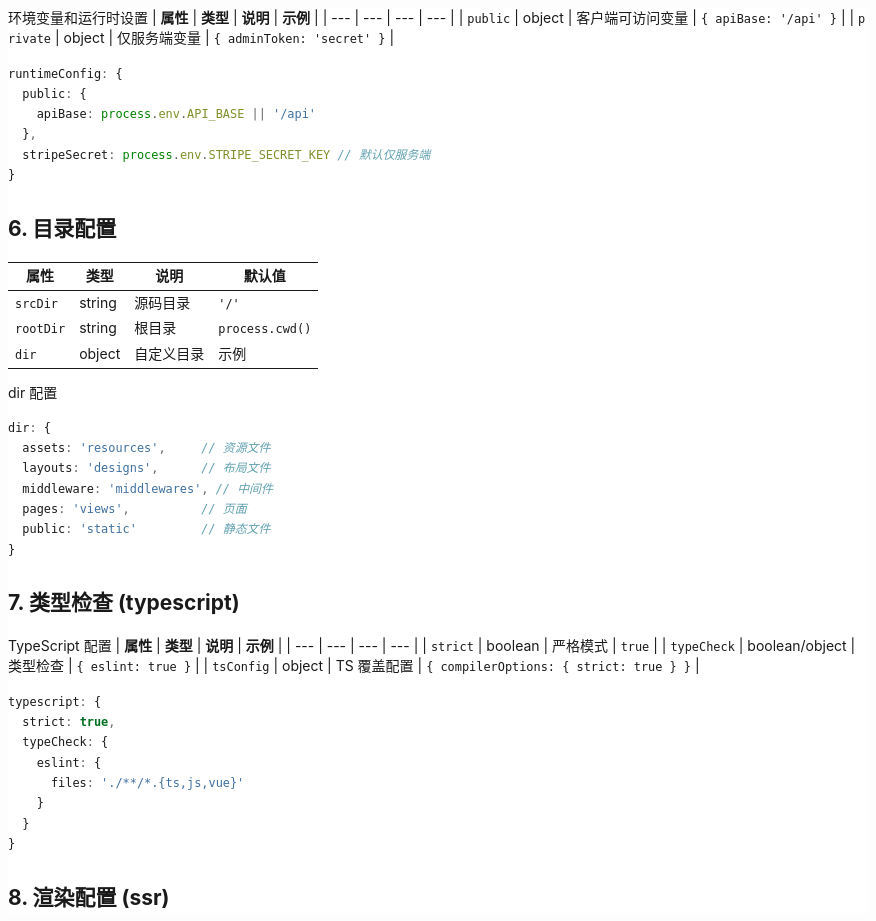   环境变量和运行时设置
  |  **属性**  |  **类型**  |  **说明**  |  **示例**  |
  |  ---  |  ---  |  ---  |  ---  |
  |  `public`  |  object  |  客户端可访问变量  |  `{ apiBase: '/api' }`  |
  |  `private`  |  object  |  仅服务端变量  |  `{ adminToken: 'secret' }`  |

  ```typescript
  runtimeConfig: {
    public: {
      apiBase: process.env.API_BASE || '/api'
    },
    stripeSecret: process.env.STRIPE_SECRET_KEY // 默认仅服务端
  }
  ```
## 6. 目录配置
  |  **属性**  |  **类型**  |  **说明**  |  **默认值**  |
  |  ---  |  ---  |  ---  |  ---  |
  |  `srcDir`  |  string  |  源码目录  |  `'/'`  |
  |  `rootDir`  |  string  |  根目录  |  `process.cwd()`  |
  |  `dir`  |  object  |  自定义目录  |  示例  |

  dir 配置
  ```typescript
  dir: {
    assets: 'resources',     // 资源文件
    layouts: 'designs',      // 布局文件
    middleware: 'middlewares', // 中间件
    pages: 'views',          // 页面
    public: 'static'         // 静态文件
  }
  ```
## 7. 类型检查 (typescript)

  TypeScript 配置
  |  **属性**  |  **类型**  |  **说明**  |  **示例**  |
  |  ---  |  ---  |  ---  |  ---  |
  |  `strict`  |  boolean  |  严格模式  |  `true`  |
  |  `typeCheck`  |  boolean/object  |  类型检查  |  `{ eslint: true }`  |
  |  `tsConfig`  |  object  |  TS 覆盖配置  |  `{ compilerOptions: { strict: true } }`  |

  ```typescript
  typescript: {
    strict: true,
    typeCheck: {
      eslint: {
        files: './**/*.{ts,js,vue}'
      }
    }
  }
  ```
## 8. 渲染配置 (ssr)
